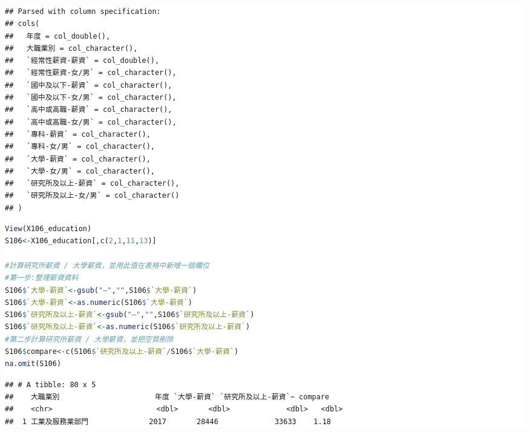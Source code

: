     ## Parsed with column specification:
    ## cols(
    ##   年度 = col_double(),
    ##   大職業別 = col_character(),
    ##   `經常性薪資-薪資` = col_double(),
    ##   `經常性薪資-女/男` = col_character(),
    ##   `國中及以下-薪資` = col_character(),
    ##   `國中及以下-女/男` = col_character(),
    ##   `高中或高職-薪資` = col_character(),
    ##   `高中或高職-女/男` = col_character(),
    ##   `專科-薪資` = col_character(),
    ##   `專科-女/男` = col_character(),
    ##   `大學-薪資` = col_character(),
    ##   `大學-女/男` = col_character(),
    ##   `研究所及以上-薪資` = col_character(),
    ##   `研究所及以上-女/男` = col_character()
    ## )

``` r
View(X106_education)
S106<-X106_education[,c(2,1,11,13)]

#計算研究所薪資 / 大學薪資，並用此值在表格中新增一個欄位
#第一步:整理薪資資料
S106$`大學-薪資`<-gsub("—","",S106$`大學-薪資`)
S106$`大學-薪資`<-as.numeric(S106$`大學-薪資`)
S106$`研究所及以上-薪資`<-gsub("—","",S106$`研究所及以上-薪資`)
S106$`研究所及以上-薪資`<-as.numeric(S106$`研究所及以上-薪資`)
#第二步計算研究所薪資 / 大學薪資，並把空質刪除
S106$compare<-c(S106$`研究所及以上-薪資`/S106$`大學-薪資`)
na.omit(S106)
```

    ## # A tibble: 80 x 5
    ##    大職業別                      年度 `大學-薪資` `研究所及以上-薪資`~ compare
    ##    <chr>                        <dbl>       <dbl>             <dbl>   <dbl>
    ##  1 工業及服務業部門              2017       28446             33633    1.18